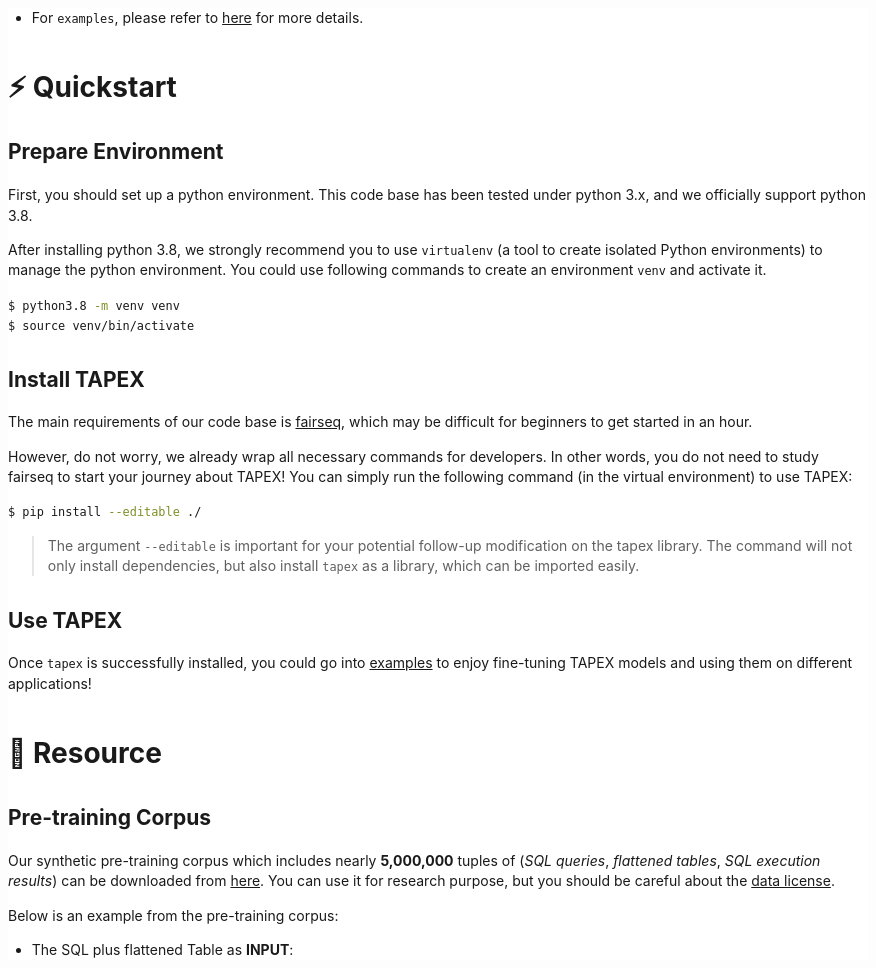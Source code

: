 - For `examples`, please refer to [here](examples) for more details.

# ⚡️ Quickstart

## Prepare Environment

First, you should set up a python environment. This code base has been tested under python 3.x, and we officially support python 3.8.

After installing python 3.8, we strongly recommend you to use `virtualenv` (a tool to create isolated Python environments) to manage the python environment. You could use following commands to create an environment `venv` and activate it.

```bash
$ python3.8 -m venv venv
$ source venv/bin/activate
```

## Install TAPEX

The main requirements of our code base is [fairseq](https://github.com/pytorch/fairseq), which may be difficult for beginners to get started in an hour.

However, do not worry, we already wrap all necessary commands for developers.
In other words, you do not need to study fairseq to start your journey about TAPEX!
You can simply run the following command (in the virtual environment) to use TAPEX:

```bash
$ pip install --editable ./
```

> The argument `--editable` is important for your potential follow-up modification on the tapex library. The command will not only install dependencies, but also install `tapex` as a library, which can be imported easily.

## Use TAPEX

Once `tapex` is successfully installed, you could go into [examples](examples) to enjoy fine-tuning TAPEX models and using them on different applications!

# 🏰 Resource

## Pre-training Corpus

Our synthetic pre-training corpus which includes nearly **5,000,000** tuples of (*SQL queries*, *flattened tables*, *SQL execution results*) can be downloaded from [here](https://github.com/microsoft/Table-Pretraining/releases/download/pretraining-corpus/tapex_pretrain.tar.gz). You can use it for research purpose, but you should be careful about the [data license](LICENSE-Data).

Below is an example from the pre-training corpus:

- The SQL plus flattened Table as **INPUT**:
```
```
